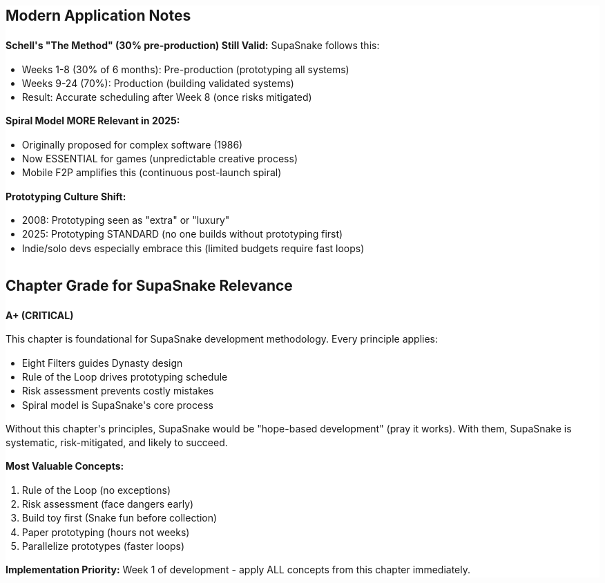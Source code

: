 ## Modern Application Notes

**Schell's "The Method" (30% pre-production) Still Valid:**
SupaSnake follows this:
- Weeks 1-8 (30% of 6 months): Pre-production (prototyping all systems)
- Weeks 9-24 (70%): Production (building validated systems)
- Result: Accurate scheduling after Week 8 (once risks mitigated)

**Spiral Model MORE Relevant in 2025:**
- Originally proposed for complex software (1986)
- Now ESSENTIAL for games (unpredictable creative process)
- Mobile F2P amplifies this (continuous post-launch spiral)

**Prototyping Culture Shift:**
- 2008: Prototyping seen as "extra" or "luxury"
- 2025: Prototyping STANDARD (no one builds without prototyping first)
- Indie/solo devs especially embrace this (limited budgets require fast loops)

## Chapter Grade for SupaSnake Relevance

**A+ (CRITICAL)**

This chapter is foundational for SupaSnake development methodology. Every principle applies:
- Eight Filters guides Dynasty design
- Rule of the Loop drives prototyping schedule
- Risk assessment prevents costly mistakes
- Spiral model is SupaSnake's core process

Without this chapter's principles, SupaSnake would be "hope-based development" (pray it works). With them, SupaSnake is systematic, risk-mitigated, and likely to succeed.

**Most Valuable Concepts:**
1. Rule of the Loop (no exceptions)
2. Risk assessment (face dangers early)
3. Build toy first (Snake fun before collection)
4. Paper prototyping (hours not weeks)
5. Parallelize prototypes (faster loops)

**Implementation Priority:**
Week 1 of development - apply ALL concepts from this chapter immediately.
